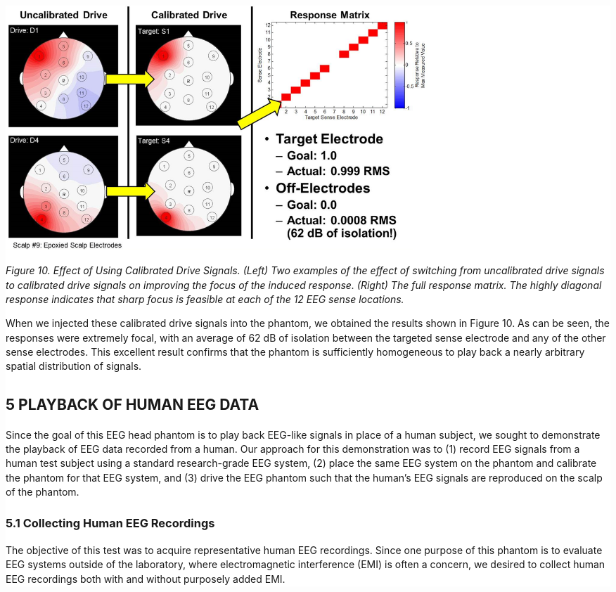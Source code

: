 [<img src="images/MeasuredResponseAfterCalibration.png" alt="Response After Calibration" width="600">](images/MeasuredResponseAfterCalibration.png)
 
*Figure 10. Effect of Using Calibrated Drive Signals. (Left) Two examples of the effect of switching from uncalibrated drive signals to calibrated drive signals on improving the focus of the induced response. (Right) The full response matrix.  The highly diagonal response indicates that sharp focus is feasible at each of the 12 EEG sense locations.*

When we injected these calibrated drive signals into the phantom, we obtained the results shown in Figure 10. As can be seen, the responses were extremely focal, with an average of 62 dB of isolation between the targeted sense electrode and any of the other sense electrodes. This excellent result confirms that the phantom is sufficiently homogeneous to play back a nearly arbitrary spatial distribution of signals.

## 5	PLAYBACK OF HUMAN EEG DATA
Since the goal of this EEG head phantom is to play back EEG-like signals in place of a human subject, we sought to demonstrate the playback of EEG data recorded from a human. Our approach for this demonstration was to (1) record EEG signals from a human test subject using a standard research-grade EEG system, (2) place the same EEG system on the phantom and calibrate the phantom for that EEG system, and (3) drive the EEG phantom such that the human’s EEG signals are reproduced on the scalp of the phantom.

### 5.1	Collecting Human EEG Recordings
The objective of this test was to acquire representative human EEG recordings. Since one purpose of this phantom is to evaluate EEG systems outside of the laboratory, where electromagnetic interference (EMI) is often a concern, we desired to collect human EEG recordings both with and without purposely added EMI.
